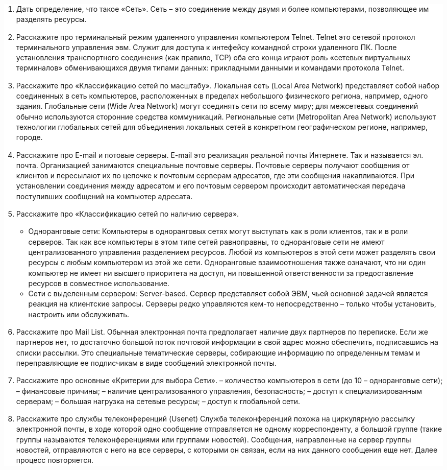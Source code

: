 1. Дать определение, что такое «Сеть».
	Сеть – это соединение между двумя и более компьютерами, позволяющее им разделять ресурсы.

2. Расскажите про терминальный режим удаленного управления компьютером Telnet.
	Telnet это сетевой протокол терминального управления эвм. Cлужит для доступа к интефейсу командной строки удаленного ПК. После установления транспортного соединения (как правило, TCP) оба его конца играют роль «сетевых виртуальных терминалов» обменивающихся двумя типами данных: прикладными данными и командами протокола Telnet.

3. Расскажите про «Классификацию сетей по масштабу».
	Локальная сеть (Local Area Network) представляет собой набор соединенных в сеть компьютеров, расположенных в пределах небольшого физического региона, например, одного здания.
	Глобальные сети (Wide Area Network) могут соединять сети по всему миру; для межсетевых соединений обычно используются сторонние средства коммуникаций.
	Региональные сети (Metropolitan Area Network) используют технологии глобальных сетей для объединения локальных сетей в конкретном географическом регионе, например, городе. 

4. Расскажите про E-mail и потовые серверы.
	E-mail это реализация реальной почты Интернете. Так и называется эл. почта. Организацией занимаются специальные почтовые серверы. 
	Почтовые серверы получают сообщения от клиентов и пересылают их по цепочке к почтовым серверам адресатов, где эти сообщения накапливаются. При установлении соединения между адресатом и его почтовым сервером происходит автоматическая передача поступивших сообщений на компьютер адресата.

5. Расскажите про «Классификацию сетей по наличию сервера».
	- Одноранговые сети: Компьютеры в одноранговых сетях могут выступать как в роли клиентов, так и в роли серверов. Так как все компьютеры в этом типе сетей равноправны, то одноранговые сети не имеют централизованного управления разделением ресурсов. Любой из компьютеров в этой сети может разделять свои ресурсы с любым компьютером из этой же сети. Одноранговые взаимоотношения также означают, что ни один компьютер не имеет ни высшего приоритета на доступ, ни повышенной ответственности за предоставление ресурсов в совместное использование.
	- Сети с выделенным сервером: Server-based. Сервер представляет собой ЭВМ, чьей основной задачей является реакция на клиентские запросы. Серверы редко управляются кем-то непосредственно – только чтобы установить, настроить или обслуживать.

6. Расскажите про Mail List.
	Обычная электронная почта предполагает наличие двух партнеров по переписке. Если же партнеров нет, то достаточно большой поток почтовой информации в свой адрес можно обеспечить, подписавшись на списки рассылки. Это специальные тематические серверы, собирающие информацию по определенным темам и переправляющие ее подписчикам в виде сообщений электронной почты. 

7. Расскажите про основные «Критерии для выбора Сети».
	– количество компьютеров в сети (до 10 – одноранговые сети);
	– финансовые причины;
	– наличие централизованного управления, безопасность;
	– доступ к специализированным серверам;
	– большая нагрузка на сетевые ресурсы;
	– доступ к глобальной сети. 

8. Расскажите про службы телеконференций (Usenet)
	Служба телеконференций похожа на циркулярную рассылку электронной почты, в ходе которой одно сообщение отправляется не одному корреспонденту, а большой группе (такие группы называются телеконференциями или группами новостей).
	Сообщения, направленные на сервер группы новостей, отправляются с него на все серверы, с которыми он связан, если на них данного сообщения еще нет. Далее процесс повторяется. 
